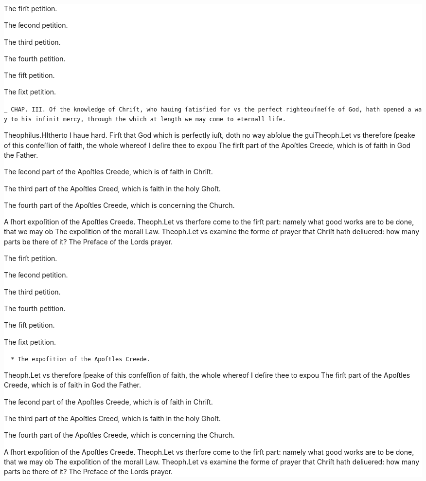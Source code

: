 The firſt petition.

The ſecond petition.

The third petition.

The fourth petition.

The fift petition.

The ſixt petition.

    _ CHAP. III. Of the knowledge of Chriſt, who hauing ſatisfied for vs the perfect righteouſneſſe of God, hath opened a way to his infinit mercy, through the which at length we may come to eternall life.
Theophilus.HItherto I haue hard. Firſt that God which is perfectly iuſt, doth no way abſolue the guiTheoph.Let vs therefore ſpeake of this confeſſion of faith, the whole whereof I deſire thee to expou
The firſt part of the Apoſtles Creede, which is of faith in God the Father.

The ſecond part of the Apoſtles Creede, which is of faith in Chriſt.

The third part of the Apoſtles Creed, which is faith in the holy Ghoſt.

The fourth part of the Apoſtles Creede, which is concerning the Church.

A ſhort expoſition of the Apoſtles Creede.
Theoph.Let vs therfore come to the firſt part: namely what good works are to be done, that we may ob
The expoſition of the morall Law.
Theoph.Let vs examine the forme of prayer that Chriſt hath deliuered: how many parts be there of it?
The Preface of the Lords prayer.

The firſt petition.

The ſecond petition.

The third petition.

The fourth petition.

The fift petition.

The ſixt petition.

      * The expoſition of the Apoſtles Creede.
Theoph.Let vs therefore ſpeake of this confeſſion of faith, the whole whereof I deſire thee to expou
The firſt part of the Apoſtles Creede, which is of faith in God the Father.

The ſecond part of the Apoſtles Creede, which is of faith in Chriſt.

The third part of the Apoſtles Creed, which is faith in the holy Ghoſt.

The fourth part of the Apoſtles Creede, which is concerning the Church.

A ſhort expoſition of the Apoſtles Creede.
Theoph.Let vs therfore come to the firſt part: namely what good works are to be done, that we may ob
The expoſition of the morall Law.
Theoph.Let vs examine the forme of prayer that Chriſt hath deliuered: how many parts be there of it?
The Preface of the Lords prayer.
